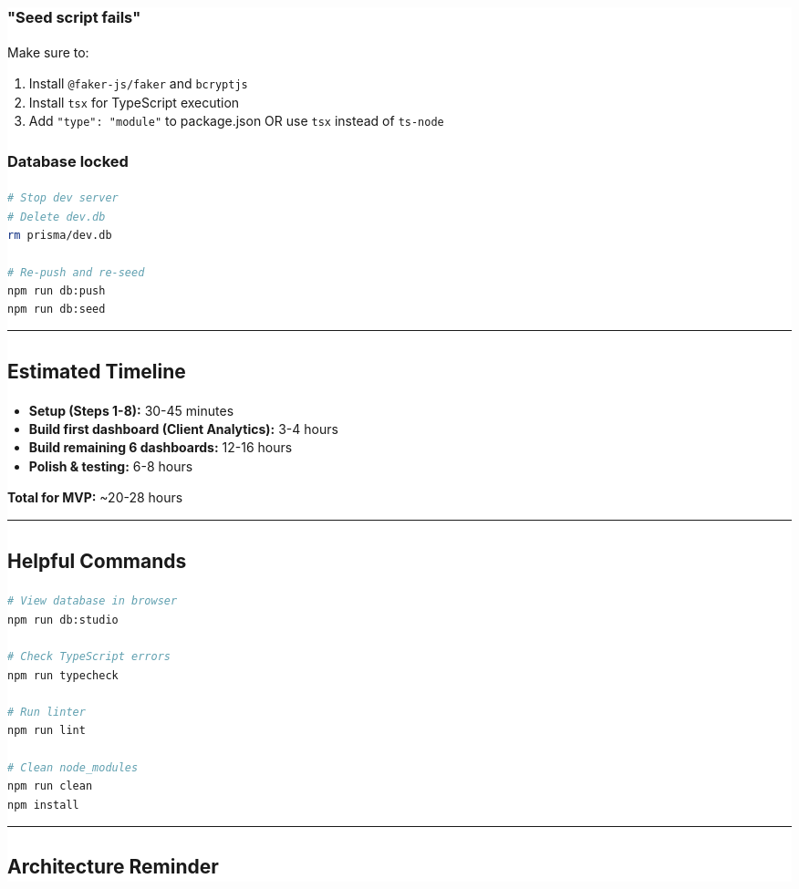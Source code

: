 ### "Seed script fails"

Make sure to:
1. Install `@faker-js/faker` and `bcryptjs`
2. Install `tsx` for TypeScript execution
3. Add `"type": "module"` to package.json OR use `tsx` instead of `ts-node`

### Database locked

```bash
# Stop dev server
# Delete dev.db
rm prisma/dev.db

# Re-push and re-seed
npm run db:push
npm run db:seed
```

---

## Estimated Timeline

- **Setup (Steps 1-8):** 30-45 minutes
- **Build first dashboard (Client Analytics):** 3-4 hours
- **Build remaining 6 dashboards:** 12-16 hours
- **Polish & testing:** 6-8 hours

**Total for MVP:** ~20-28 hours

---

## Helpful Commands

```bash
# View database in browser
npm run db:studio

# Check TypeScript errors
npm run typecheck

# Run linter
npm run lint

# Clean node_modules
npm run clean
npm install
```

---

## Architecture Reminder

